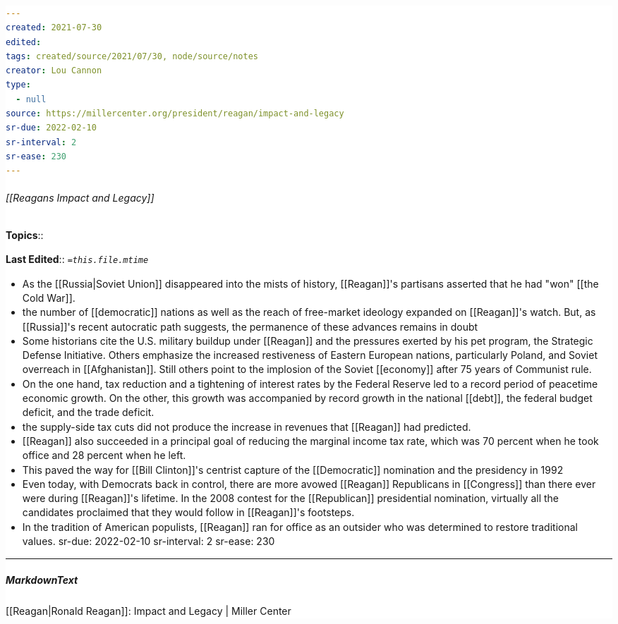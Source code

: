 ```yaml
---
created: 2021-07-30
edited: 
tags: created/source/2021/07/30, node/source/notes
creator: Lou Cannon
type:
  - null
source: https://millercenter.org/president/reagan/impact-and-legacy
sr-due: 2022-02-10
sr-interval: 2
sr-ease: 230
---
```

###### [[Reagans Impact and Legacy]]

**Topics**:: 

**Last Edited**:: *`=this.file.mtime`*

- As the [[Russia|Soviet Union]] disappeared into the mists of history, [[Reagan]]'s partisans asserted that he had "won" [[the Cold War]].
- the number of [[democratic]] nations as well as the reach of free-market ideology expanded on [[Reagan]]'s watch. But, as [[Russia]]'s recent autocratic path suggests, the permanence of these advances remains in doubt
- Some historians cite the U.S. military buildup under [[Reagan]] and the pressures exerted by his pet program, the Strategic Defense Initiative. Others emphasize the increased restiveness of Eastern European nations, particularly Poland, and Soviet overreach in [[Afghanistan]]. Still others point to the implosion of the Soviet [[economy]] after 75 years of Communist rule.
- On the one hand, tax reduction and a tightening of interest rates by the Federal Reserve led to a record period of peacetime economic growth. On the other, this growth was accompanied by record growth in the national [[debt]], the federal budget deficit, and the trade deficit.
- the supply-side tax cuts did not produce the increase in revenues that [[Reagan]] had predicted.
- [[Reagan]] also succeeded in a principal goal of reducing the marginal income tax rate, which was 70 percent when he took office and 28 percent when he left.
- This paved the way for [[Bill Clinton]]'s centrist capture of the [[Democratic]] nomination and the presidency in 1992
- Even today, with Democrats back in control, there are more avowed [[Reagan]] Republicans in [[Congress]] than there ever were during [[Reagan]]'s lifetime. In the 2008 contest for the [[Republican]] presidential nomination, virtually all the candidates proclaimed that they would follow in [[Reagan]]'s footsteps.
- In the tradition of American populists, [[Reagan]] ran for office as an outsider who was determined to restore traditional values.
sr-due: 2022-02-10
sr-interval: 2
sr-ease: 230
---


##### MarkdownText

[[Reagan|Ronald Reagan]]: Impact and Legacy | Miller Center
